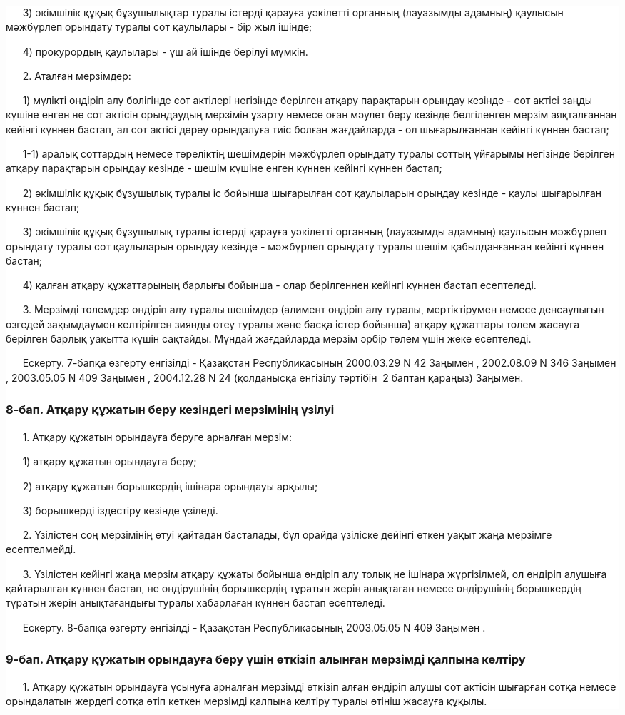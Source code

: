       3) әкiмшiлiк құқық бұзушылықтар туралы iстердi қарауға уәкiлеттi органның (лауазымды адамның) қаулысын мәжбүрлеп орындату туралы сот қаулылары - бiр жыл iшiнде;

      4) прокурордың қаулылары - үш ай iшiнде берiлуi мүмкiн.

      2. Аталған мерзiмдер:

      1) мүлiктi өндiрiп алу бөлiгiнде сот актiлерi негiзiнде берiлген атқару парақтарын орындау кезiнде - сот актiсi заңды күшiне енген не сот актiсiн орындаудың мерзiмiн ұзарту немесе оған мәулет беру кезiнде белгiленген мерзiм аяқталғаннан кейiнгi күннен бастап, ал сот актiсi дереу орындалуға тиiс болған жағдайларда - ол шығарылғаннан кейiнгi күннен бастап;

      1-1) аралық соттардың немесе төрелiктiң шешiмдерiн мәжбүрлеп орындату туралы соттың ұйғарымы негiзiнде берiлген атқару парақтарын орындау кезiнде - шешiм күшiне енген күннен кейiнгi күннен бастап;

      2) әкiмшiлiк құқық бұзушылық туралы iс бойынша шығарылған сот қаулыларын орындау кезiнде - қаулы шығарылған күннен бастап;

      3) әкiмшiлiк құқық бұзушылық туралы iстердi қарауға уәкiлеттi органның (лауазымды адамның) қаулысын мәжбүрлеп орындату туралы сот қаулыларын орындау кезiнде - мәжбүрлеп орындату туралы шешiм қабылданғаннан кейiнгi күннен бастан;

      4) қалған атқару құжаттарының барлығы бойынша - олар берiлгеннен кейiнгi күннен бастап есептеледi.

      3. Мерзiмдi төлемдер өндiрiп алу туралы шешiмдер (алимент өндiрiп алу туралы, мертiктiрумен немесе денсаулығын өзгедей зақымдаумен келтiрiлген зиянды өтеу туралы және басқа iстер бойынша) атқару құжаттары төлем жасауға берiлген барлық уақытта күшiн сақтайды. Мұндай жағдайларда мерзiм әрбiр төлем үшiн жеке есептеледi.

      Ескерту. 7-бапқа өзгерту енгізілді - Қазақстан Республикасының 2000.03.29 N 42 Заңымен , 2002.08.09 N 346 Заңымен , 2003.05.05 N 409 Заңымен , 2004.12.28 N 24 (қолданысқа енгiзiлу тәртібін  2 баптан қараңыз) Заңымен.

### 8-бап. Атқару құжатын беру кезiндегi мерзiмiнiң үзiлуi

      1. Атқару құжатын орындауға беруге арналған мерзiм:

      1) атқару құжатын орындауға беру;

      2) атқару құжатын борышкердiң iшiнара орындауы арқылы;

      3) борышкердi iздестiру кезiнде үзiледi.

      2. Үзiлiстен соң мерзiмiнiң өтуi қайтадан басталады, бұл орайда үзiлiске дейiнгi өткен уақыт жаңа мерзiмге есептелмейдi.

      3. Үзiлiстен кейiнгi жаңа мерзiм атқару құжаты бойынша өндiрiп алу толық не iшiнара жүргiзiлмей, ол өндiрiп алушыға қайтарылған күннен бастап, не өндiрушiнiң борышкердiң тұратын жерiн анықтаған немесе өндiрушiнiң борышкердiң тұратын жерiн анықтағандығы туралы хабарлаған күннен бастап есептеледi.

      Ескерту. 8-бапқа өзгерту енгізілді - Қазақстан Республикасының 2003.05.05 N 409 Заңымен .

### 9-бап. Атқару құжатын орындауға беру үшiн өткiзiп алынған мерзiмдi қалпына келтiру

      1. Атқару құжатын орындауға ұсынуға арналған мерзiмдi өткiзiп алған өндiрiп алушы сот актiсiн шығарған сотқа немесе орындалатын жердегi сотқа өтiп кеткен мерзiмдi қалпына келтiру туралы өтiнiш жасауға құқылы.
